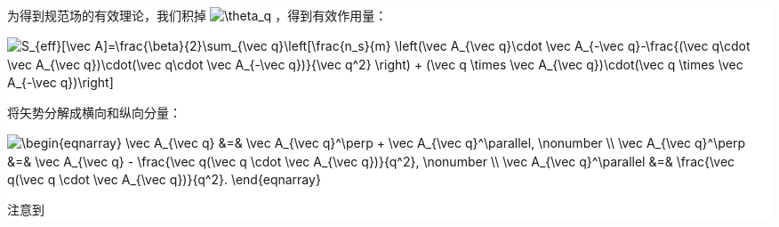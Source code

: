 为得到规范场的有效理论，我们积掉  <img src="https://www.zhihu.com/equation?tex=\theta_q" alt="\theta_q" class="ee_img tr_noresize" eeimg="1">  ，得到有效作用量：


<img src="https://www.zhihu.com/equation?tex=S_{eff}[\vec A]=\frac{\beta}{2}\sum_{\vec q}\left[\frac{n_s}{m} \left(\vec A_{\vec q}\cdot \vec A_{-\vec q}-\frac{(\vec q\cdot \vec A_{\vec q})\cdot(\vec q\cdot \vec A_{-\vec q})}{\vec q^2} \right) + (\vec q \times \vec A_{\vec q})\cdot(\vec q \times \vec A_{-\vec q})\right]
" alt="S_{eff}[\vec A]=\frac{\beta}{2}\sum_{\vec q}\left[\frac{n_s}{m} \left(\vec A_{\vec q}\cdot \vec A_{-\vec q}-\frac{(\vec q\cdot \vec A_{\vec q})\cdot(\vec q\cdot \vec A_{-\vec q})}{\vec q^2} \right) + (\vec q \times \vec A_{\vec q})\cdot(\vec q \times \vec A_{-\vec q})\right]
" class="ee_img tr_noresize" eeimg="1">

将矢势分解成横向和纵向分量：


<img src="https://www.zhihu.com/equation?tex=\begin{eqnarray}
	\vec A_{\vec q} &=& \vec A_{\vec q}^\perp + \vec A_{\vec q}^\parallel, \nonumber \\
	\vec A_{\vec q}^\perp &=& \vec A_{\vec q} - \frac{\vec q(\vec q \cdot \vec A_{\vec q})}{q^2}, \nonumber \\
	\vec A_{\vec q}^\parallel &=& \frac{\vec q(\vec q \cdot \vec A_{\vec q})}{q^2}.
\end{eqnarray}
" alt="\begin{eqnarray}
	\vec A_{\vec q} &=& \vec A_{\vec q}^\perp + \vec A_{\vec q}^\parallel, \nonumber \\
	\vec A_{\vec q}^\perp &=& \vec A_{\vec q} - \frac{\vec q(\vec q \cdot \vec A_{\vec q})}{q^2}, \nonumber \\
	\vec A_{\vec q}^\parallel &=& \frac{\vec q(\vec q \cdot \vec A_{\vec q})}{q^2}.
\end{eqnarray}
" class="ee_img tr_noresize" eeimg="1">

注意到


